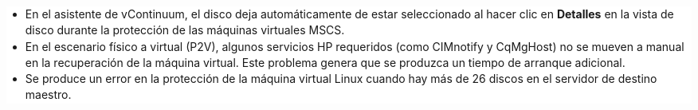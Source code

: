   * En el asistente de vContinuum, el disco deja automáticamente de estar seleccionado al hacer clic en **Detalles** en la vista de disco durante la protección de las máquinas virtuales MSCS.
  * En el escenario físico a virtual (P2V), algunos servicios HP requeridos (como CIMnotify y CqMgHost) no se mueven a manual en la recuperación de la máquina virtual. Este problema genera que se produzca un tiempo de arranque adicional.
  * Se produce un error en la protección de la máquina virtual Linux cuando hay más de 26 discos en el servidor de destino maestro.

